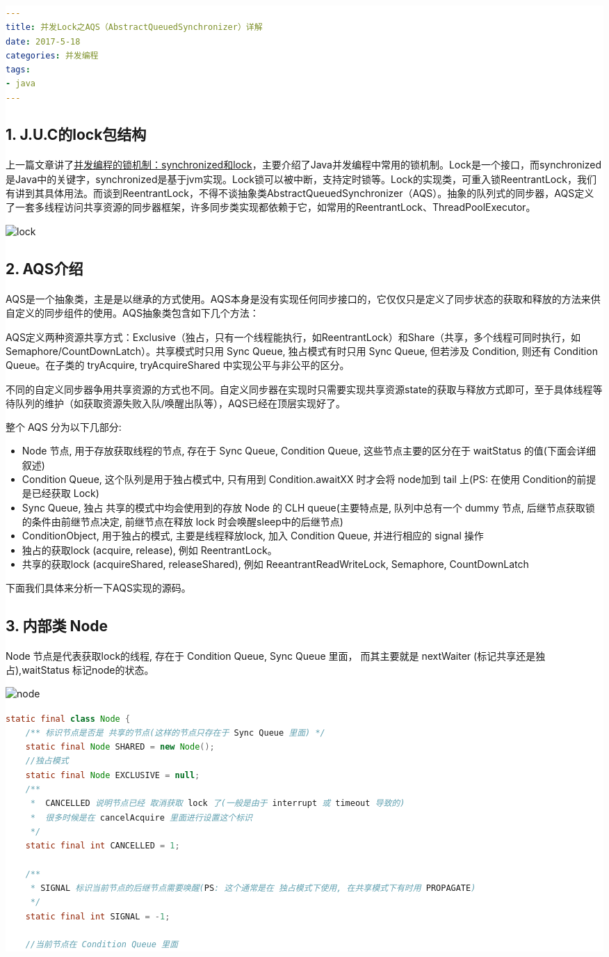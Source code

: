 ```yaml
---
title: 并发Lock之AQS（AbstractQueuedSynchronizer）详解
date: 2017-5-18 
categories: 并发编程
tags:
- java
---
```

## 1. J.U.C的lock包结构
上一篇文章讲了[并发编程的锁机制：synchronized和lock](http://blueskykong.com/2017/05/14/lock/)，主要介绍了Java并发编程中常用的锁机制。Lock是一个接口，而synchronized是Java中的关键字，synchronized是基于jvm实现。Lock锁可以被中断，支持定时锁等。Lock的实现类，可重入锁ReentrantLock，我们有讲到其具体用法。而谈到ReentrantLock，不得不谈抽象类AbstractQueuedSynchronizer（AQS）。抽象的队列式的同步器，AQS定义了一套多线程访问共享资源的同步器框架，许多同步类实现都依赖于它，如常用的ReentrantLock、ThreadPoolExecutor。

![lock](http://ovcjgn2x0.bkt.clouddn.com/lock%E5%8C%85%E7%BB%93%E6%9E%84.jpg "Lock包结构")

## 2. AQS介绍

AQS是一个抽象类，主是是以继承的方式使用。AQS本身是没有实现任何同步接口的，它仅仅只是定义了同步状态的获取和释放的方法来供自定义的同步组件的使用。AQS抽象类包含如下几个方法：

AQS定义两种资源共享方式：Exclusive（独占，只有一个线程能执行，如ReentrantLock）和Share（共享，多个线程可同时执行，如Semaphore/CountDownLatch）。共享模式时只用 Sync Queue, 独占模式有时只用 Sync Queue, 但若涉及 Condition, 则还有 Condition Queue。在子类的 tryAcquire, tryAcquireShared 中实现公平与非公平的区分。

不同的自定义同步器争用共享资源的方式也不同。自定义同步器在实现时只需要实现共享资源state的获取与释放方式即可，至于具体线程等待队列的维护（如获取资源失败入队/唤醒出队等），AQS已经在顶层实现好了。

整个 AQS 分为以下几部分:

- Node 节点, 用于存放获取线程的节点, 存在于 Sync Queue, Condition Queue, 这些节点主要的区分在于 waitStatus 的值(下面会详细叙述)
- Condition Queue, 这个队列是用于独占模式中, 只有用到 Condition.awaitXX 时才会将 node加到 tail 上(PS: 在使用 Condition的前提是已经获取 Lock)
- Sync Queue, 独占 共享的模式中均会使用到的存放 Node 的 CLH queue(主要特点是, 队列中总有一个 dummy 节点, 后继节点获取锁的条件由前继节点决定, 前继节点在释放 lock 时会唤醒sleep中的后继节点)
- ConditionObject, 用于独占的模式, 主要是线程释放lock, 加入 Condition Queue, 并进行相应的 signal 操作
- 独占的获取lock (acquire, release), 例如 ReentrantLock。
- 共享的获取lock (acquireShared, releaseShared), 例如 ReeantrantReadWriteLock, Semaphore, CountDownLatch

下面我们具体来分析一下AQS实现的源码。
## 3. 内部类 Node
Node 节点是代表获取lock的线程, 存在于 Condition Queue, Sync Queue 里面， 而其主要就是 nextWaiter (标记共享还是独占),waitStatus 标记node的状态。

![node](https://upload-images.jianshu.io/upload_images/263562-328067a54dfdb18f.png?imageMogr2/auto-orient/strip%7CimageView2/2/w/134 "内部类 Node")

```java
static final class Node {
    /** 标识节点是否是 共享的节点(这样的节点只存在于 Sync Queue 里面) */
    static final Node SHARED = new Node();
    //独占模式
    static final Node EXCLUSIVE = null;
    /**
     *  CANCELLED 说明节点已经 取消获取 lock 了(一般是由于 interrupt 或 timeout 导致的)
     *  很多时候是在 cancelAcquire 里面进行设置这个标识
     */
    static final int CANCELLED = 1;

    /**
     * SIGNAL 标识当前节点的后继节点需要唤醒(PS: 这个通常是在 独占模式下使用, 在共享模式下有时用 PROPAGATE)
     */
    static final int SIGNAL = -1;
    
    //当前节点在 Condition Queue 里面
```